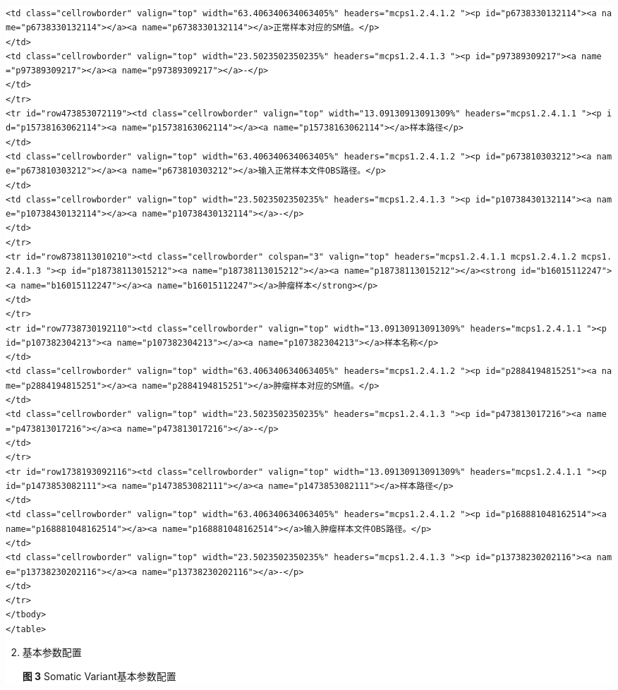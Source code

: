     <td class="cellrowborder" valign="top" width="63.406340634063405%" headers="mcps1.2.4.1.2 "><p id="p6738330132114"><a name="p6738330132114"></a><a name="p6738330132114"></a>正常样本对应的SM值。</p>
    </td>
    <td class="cellrowborder" valign="top" width="23.5023502350235%" headers="mcps1.2.4.1.3 "><p id="p97389309217"><a name="p97389309217"></a><a name="p97389309217"></a>-</p>
    </td>
    </tr>
    <tr id="row473853072119"><td class="cellrowborder" valign="top" width="13.09130913091309%" headers="mcps1.2.4.1.1 "><p id="p15738163062114"><a name="p15738163062114"></a><a name="p15738163062114"></a>样本路径</p>
    </td>
    <td class="cellrowborder" valign="top" width="63.406340634063405%" headers="mcps1.2.4.1.2 "><p id="p673810303212"><a name="p673810303212"></a><a name="p673810303212"></a>输入正常样本文件OBS路径。</p>
    </td>
    <td class="cellrowborder" valign="top" width="23.5023502350235%" headers="mcps1.2.4.1.3 "><p id="p10738430132114"><a name="p10738430132114"></a><a name="p10738430132114"></a>-</p>
    </td>
    </tr>
    <tr id="row8738113010210"><td class="cellrowborder" colspan="3" valign="top" headers="mcps1.2.4.1.1 mcps1.2.4.1.2 mcps1.2.4.1.3 "><p id="p18738113015212"><a name="p18738113015212"></a><a name="p18738113015212"></a><strong id="b16015112247"><a name="b16015112247"></a><a name="b16015112247"></a>肿瘤样本</strong></p>
    </td>
    </tr>
    <tr id="row7738730192110"><td class="cellrowborder" valign="top" width="13.09130913091309%" headers="mcps1.2.4.1.1 "><p id="p107382304213"><a name="p107382304213"></a><a name="p107382304213"></a>样本名称</p>
    </td>
    <td class="cellrowborder" valign="top" width="63.406340634063405%" headers="mcps1.2.4.1.2 "><p id="p2884194815251"><a name="p2884194815251"></a><a name="p2884194815251"></a>肿瘤样本对应的SM值。</p>
    </td>
    <td class="cellrowborder" valign="top" width="23.5023502350235%" headers="mcps1.2.4.1.3 "><p id="p473813017216"><a name="p473813017216"></a><a name="p473813017216"></a>-</p>
    </td>
    </tr>
    <tr id="row1738193092116"><td class="cellrowborder" valign="top" width="13.09130913091309%" headers="mcps1.2.4.1.1 "><p id="p1473853082111"><a name="p1473853082111"></a><a name="p1473853082111"></a>样本路径</p>
    </td>
    <td class="cellrowborder" valign="top" width="63.406340634063405%" headers="mcps1.2.4.1.2 "><p id="p168881048162514"><a name="p168881048162514"></a><a name="p168881048162514"></a>输入肿瘤样本文件OBS路径。</p>
    </td>
    <td class="cellrowborder" valign="top" width="23.5023502350235%" headers="mcps1.2.4.1.3 "><p id="p13738230202116"><a name="p13738230202116"></a><a name="p13738230202116"></a>-</p>
    </td>
    </tr>
    </tbody>
    </table>

2.  基本参数配置

    **图 3**  Somatic Variant基本参数配置<a name="fig2521134601810"></a>  